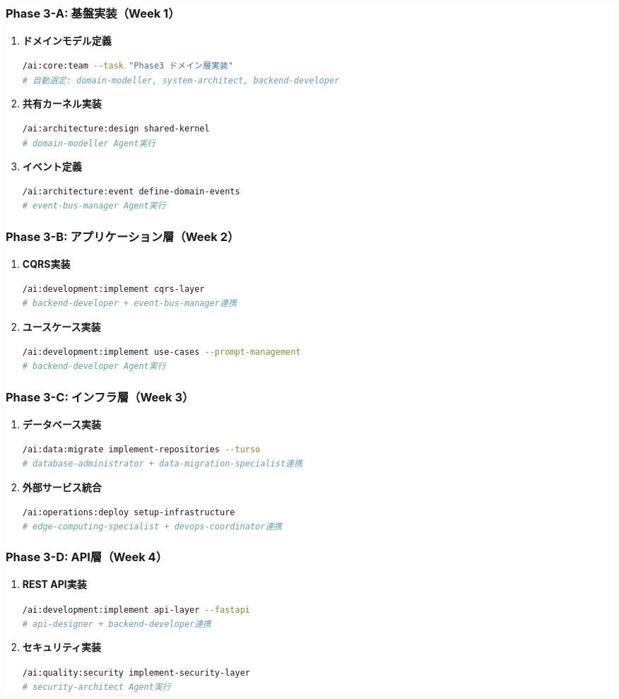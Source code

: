 ### Phase 3-A: 基盤実装（Week 1）

1. **ドメインモデル定義**
   ```bash
   /ai:core:team --task "Phase3 ドメイン層実装"
   # 自動選定: domain-modeller, system-architect, backend-developer
   ```

2. **共有カーネル実装**
   ```bash
   /ai:architecture:design shared-kernel
   # domain-modeller Agent実行
   ```

3. **イベント定義**
   ```bash
   /ai:architecture:event define-domain-events
   # event-bus-manager Agent実行
   ```

### Phase 3-B: アプリケーション層（Week 2）

1. **CQRS実装**
   ```bash
   /ai:development:implement cqrs-layer
   # backend-developer + event-bus-manager連携
   ```

2. **ユースケース実装**
   ```bash
   /ai:development:implement use-cases --prompt-management
   # backend-developer Agent実行
   ```

### Phase 3-C: インフラ層（Week 3）

1. **データベース実装**
   ```bash
   /ai:data:migrate implement-repositories --turso
   # database-administrator + data-migration-specialist連携
   ```

2. **外部サービス統合**
   ```bash
   /ai:operations:deploy setup-infrastructure
   # edge-computing-specialist + devops-coordinator連携
   ```

### Phase 3-D: API層（Week 4）

1. **REST API実装**
   ```bash
   /ai:development:implement api-layer --fastapi
   # api-designer + backend-developer連携
   ```

2. **セキュリティ実装**
   ```bash
   /ai:quality:security implement-security-layer
   # security-architect Agent実行
   ```
